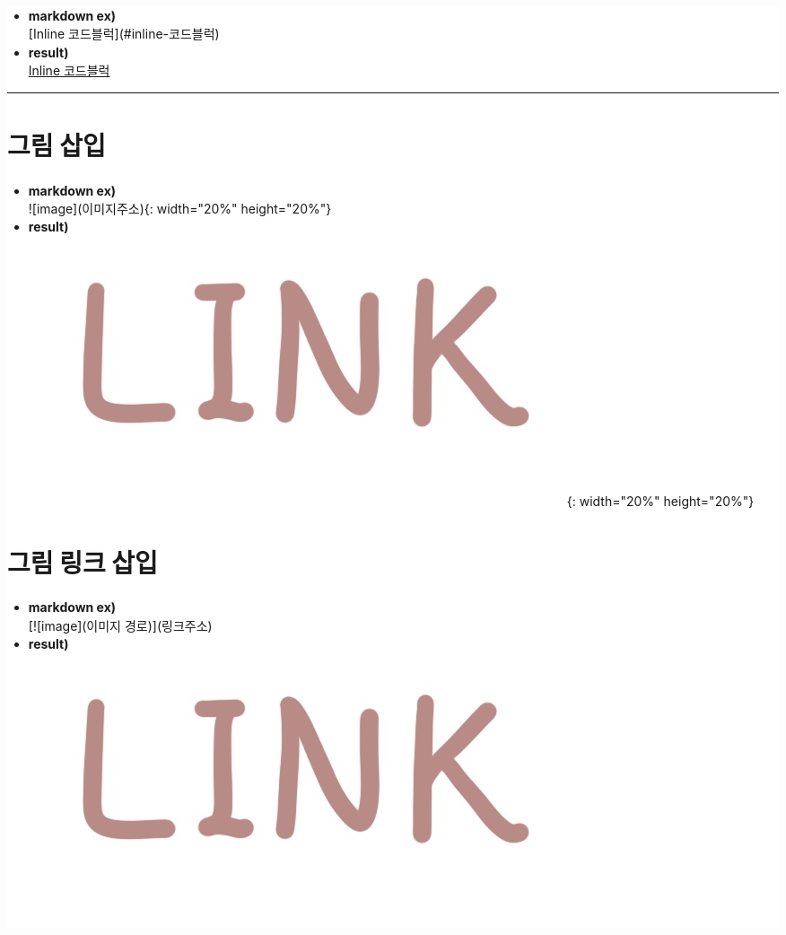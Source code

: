   - **markdown ex)**  
  [Inline 코드블럭]\(#inline-코드블럭)
  - **result)**  
  [Inline 코드블럭](#inline-코드블럭)

---
# 그림 삽입
  - **markdown ex)**  
  ![image]\(이미지주소){: width="20%" height="20%"}
  - **result)**  
  ![image](/assets/images/Blog/LinkImage.jpg){: width="20%" height="20%"}

# 그림 링크 삽입
  - **markdown ex)**  
  \[![image]\(이미지 경로)](링크주소)
  - **result)**  
  [![image](/assets/images/Blog/LinkImage.jpg)](#inline-코드블럭)
